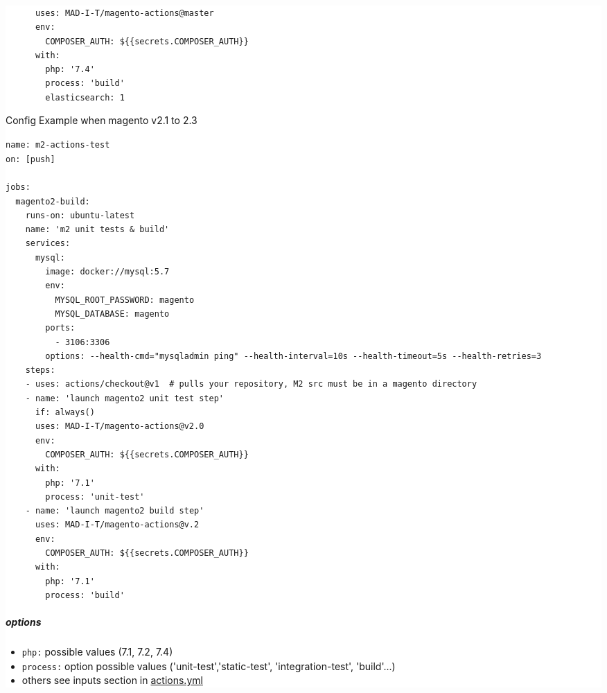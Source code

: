  ```
       uses: MAD-I-T/magento-actions@master
       env:
         COMPOSER_AUTH: ${{secrets.COMPOSER_AUTH}}
       with:
         php: '7.4'
         process: 'build'
         elasticsearch: 1
 ```
        

 Config Example when magento v2.1 to 2.3
 
```
name: m2-actions-test
on: [push]

jobs:
  magento2-build:
    runs-on: ubuntu-latest
    name: 'm2 unit tests & build'
    services:
      mysql:
        image: docker://mysql:5.7
        env:
          MYSQL_ROOT_PASSWORD: magento
          MYSQL_DATABASE: magento
        ports:
          - 3106:3306
        options: --health-cmd="mysqladmin ping" --health-interval=10s --health-timeout=5s --health-retries=3
    steps:
    - uses: actions/checkout@v1  # pulls your repository, M2 src must be in a magento directory
    - name: 'launch magento2 unit test step'
      if: always()
      uses: MAD-I-T/magento-actions@v2.0
      env:
        COMPOSER_AUTH: ${{secrets.COMPOSER_AUTH}}
      with:
        php: '7.1'
        process: 'unit-test'
    - name: 'launch magento2 build step'
      uses: MAD-I-T/magento-actions@v.2
      env:
        COMPOSER_AUTH: ${{secrets.COMPOSER_AUTH}}
      with:
        php: '7.1'
        process: 'build'
```
##### options
- `php:` possible values (7.1, 7.2, 7.4)
- `process:` option possible values ('unit-test','static-test', 'integration-test', 'build'...)
- others see inputs section in [actions.yml](https://github.com/MAD-I-T/magento-actions/blob/master/action.yml) 
